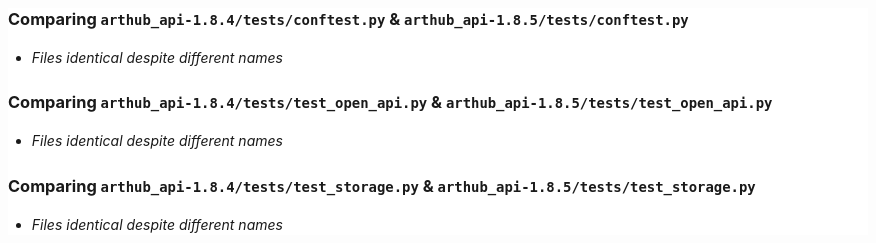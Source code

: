 ### Comparing `arthub_api-1.8.4/tests/conftest.py` & `arthub_api-1.8.5/tests/conftest.py`

 * *Files identical despite different names*

### Comparing `arthub_api-1.8.4/tests/test_open_api.py` & `arthub_api-1.8.5/tests/test_open_api.py`

 * *Files identical despite different names*

### Comparing `arthub_api-1.8.4/tests/test_storage.py` & `arthub_api-1.8.5/tests/test_storage.py`

 * *Files identical despite different names*

